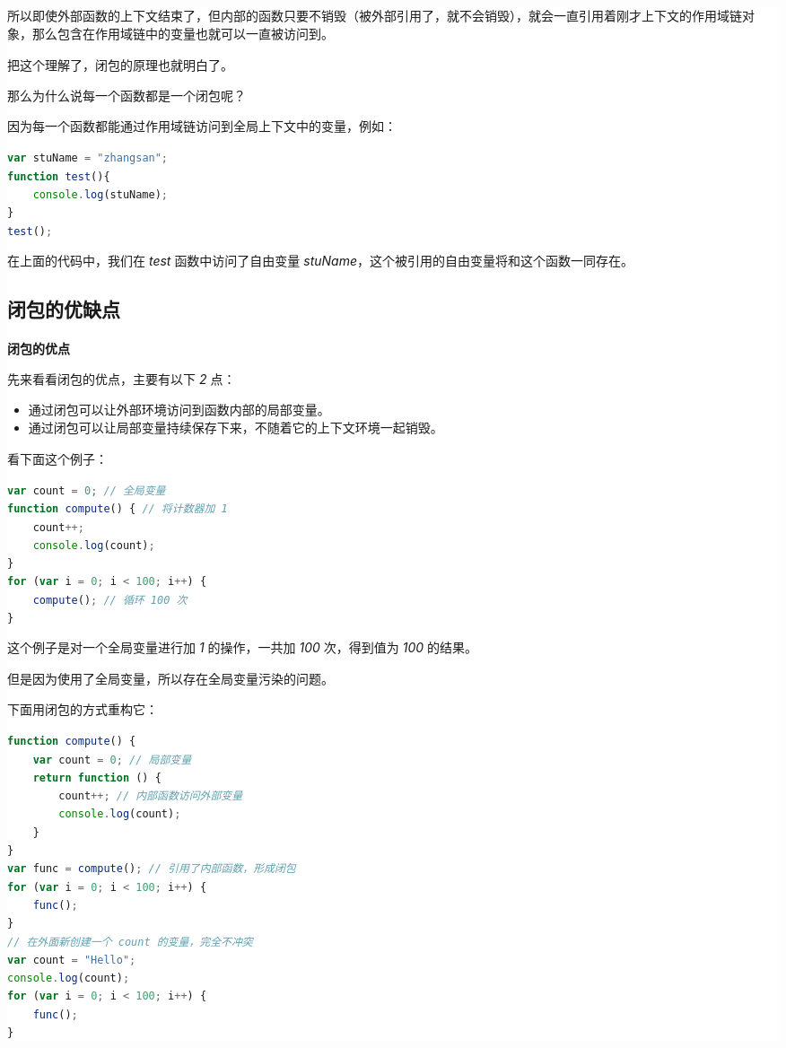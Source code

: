 所以即使外部函数的上下文结束了，但内部的函数只要不销毁（被外部引用了，就不会销毁），就会一直引用着刚才上下文的作用域链对象，那么包含在作用域链中的变量也就可以一直被访问到。



把这个理解了，闭包的原理也就明白了。

那么为什么说每一个函数都是一个闭包呢？

因为每一个函数都能通过作用域链访问到全局上下文中的变量，例如：

```js
var stuName = "zhangsan";
function test(){
    console.log(stuName);
}
test();
```

在上面的代码中，我们在 *test* 函数中访问了自由变量 *stuName*，这个被引用的自由变量将和这个函数一同存在。



## 闭包的优缺点



**闭包的优点**

先来看看闭包的优点，主要有以下 *2* 点：

- 通过闭包可以让外部环境访问到函数内部的局部变量。
- 通过闭包可以让局部变量持续保存下来，不随着它的上下文环境一起销毁。

看下面这个例子：

```javascript
var count = 0; // 全局变量
function compute() { // 将计数器加 1
    count++;
    console.log(count);
}
for (var i = 0; i < 100; i++) {
    compute(); // 循环 100 次
}
```

这个例子是对一个全局变量进行加 *1* 的操作，一共加 *100* 次，得到值为 *100* 的结果。

但是因为使用了全局变量，所以存在全局变量污染的问题。

下面用闭包的方式重构它：

```javascript
function compute() {
    var count = 0; // 局部变量
    return function () {
        count++; // 内部函数访问外部变量
        console.log(count);
    }
}
var func = compute(); // 引用了内部函数，形成闭包
for (var i = 0; i < 100; i++) {
    func();
}
// 在外面新创建一个 count 的变量，完全不冲突
var count = "Hello";
console.log(count);
for (var i = 0; i < 100; i++) {
    func();
}
```
